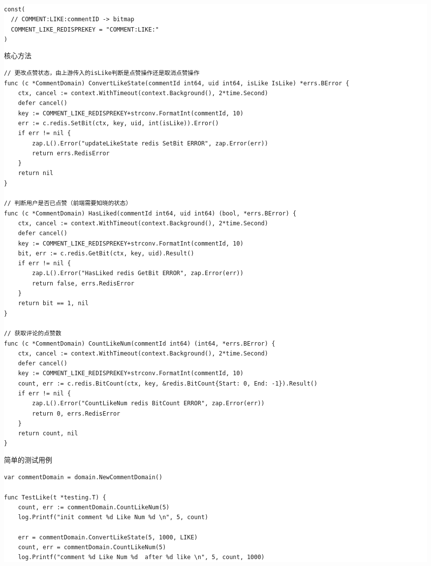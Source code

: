     const(
      // COMMENT:LIKE:commentID -> bitmap
      COMMENT_LIKE_REDISPREKEY = "COMMENT:LIKE:"
    )

核心方法

    // 更改点赞状态，由上游传入的isLike判断是点赞操作还是取消点赞操作
    func (c *CommentDomain) ConvertLikeState(commentId int64, uid int64, isLike IsLike) *errs.BError {
        ctx, cancel := context.WithTimeout(context.Background(), 2*time.Second)
        defer cancel()
        key := COMMENT_LIKE_REDISPREKEY+strconv.FormatInt(commentId, 10)
        err := c.redis.SetBit(ctx, key, uid, int(isLike)).Error()
        if err != nil {
            zap.L().Error("updateLikeState redis SetBit ERROR", zap.Error(err))
            return errs.RedisError
        }
        return nil
    }

    // 判断用户是否已点赞（前端需要知晓的状态）
    func (c *CommentDomain) HasLiked(commentId int64, uid int64) (bool, *errs.BError) {
        ctx, cancel := context.WithTimeout(context.Background(), 2*time.Second)
        defer cancel()
        key := COMMENT_LIKE_REDISPREKEY+strconv.FormatInt(commentId, 10)
        bit, err := c.redis.GetBit(ctx, key, uid).Result()
        if err != nil {
            zap.L().Error("HasLiked redis GetBit ERROR", zap.Error(err))
            return false, errs.RedisError
        }
        return bit == 1, nil
    }

    // 获取评论的点赞数
    func (c *CommentDomain) CountLikeNum(commentId int64) (int64, *errs.BError) {
        ctx, cancel := context.WithTimeout(context.Background(), 2*time.Second)
        defer cancel()
        key := COMMENT_LIKE_REDISPREKEY+strconv.FormatInt(commentId, 10)
        count, err := c.redis.BitCount(ctx, key, &redis.BitCount{Start: 0, End: -1}).Result()
        if err != nil {
            zap.L().Error("CountLikeNum redis BitCount ERROR", zap.Error(err))
            return 0, errs.RedisError
        }
        return count, nil
    }

简单的测试用例

    var commentDomain = domain.NewCommentDomain()

    func TestLike(t *testing.T) {
        count, err := commentDomain.CountLikeNum(5)
        log.Printf("init comment %d Like Num %d \n", 5, count)

        err = commentDomain.ConvertLikeState(5, 1000, LIKE)
        count, err = commentDomain.CountLikeNum(5)
        log.Printf("comment %d Like Num %d  after %d like \n", 5, count, 1000)
